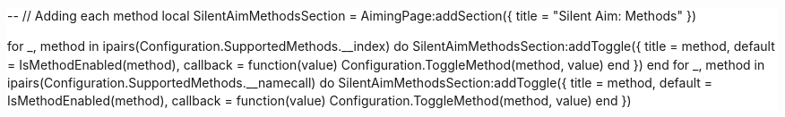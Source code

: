 -- // Adding each method
local SilentAimMethodsSection = AimingPage:addSection({
    title = "Silent Aim: Methods"
})
 
for _, method in ipairs(Configuration.SupportedMethods.__index) do
    SilentAimMethodsSection:addToggle({
        title = method,
        default = IsMethodEnabled(method),
        callback = function(value)
            Configuration.ToggleMethod(method, value)
        end
    })
end
for _, method in ipairs(Configuration.SupportedMethods.__namecall) do
    SilentAimMethodsSection:addToggle({
        title = method,
        default = IsMethodEnabled(method),
        callback = function(value)
            Configuration.ToggleMethod(method, value)
        end
    })



    
